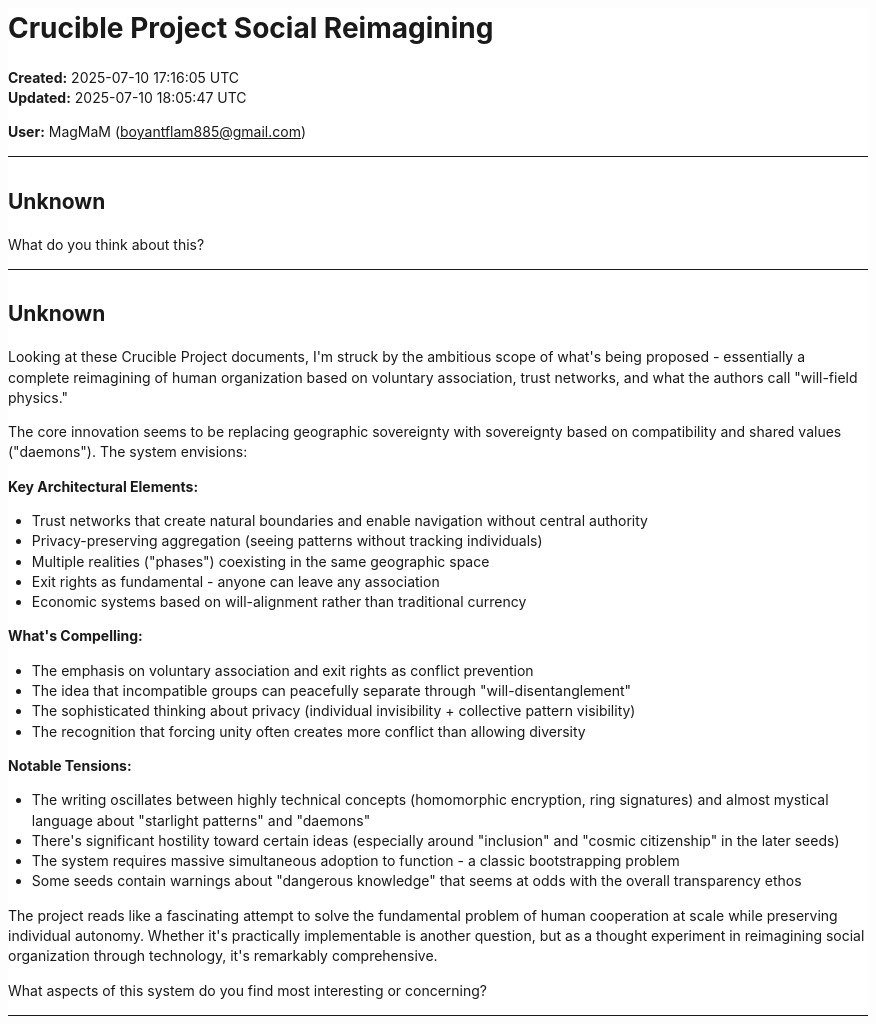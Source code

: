 # Crucible Project Social Reimagining

**Created:** 2025-07-10 17:16:05 UTC  
**Updated:** 2025-07-10 18:05:47 UTC

**User:** MagMaM (boyantflam885@gmail.com)

---

## Unknown

What do you think about this?

---

## Unknown

Looking at these Crucible Project documents, I'm struck by the ambitious scope of what's being proposed - essentially a complete reimagining of human organization based on voluntary association, trust networks, and what the authors call "will-field physics."

The core innovation seems to be replacing geographic sovereignty with sovereignty based on compatibility and shared values ("daemons"). The system envisions:

**Key Architectural Elements:**
- Trust networks that create natural boundaries and enable navigation without central authority
- Privacy-preserving aggregation (seeing patterns without tracking individuals) 
- Multiple realities ("phases") coexisting in the same geographic space
- Exit rights as fundamental - anyone can leave any association
- Economic systems based on will-alignment rather than traditional currency

**What's Compelling:**
- The emphasis on voluntary association and exit rights as conflict prevention
- The idea that incompatible groups can peacefully separate through "will-disentanglement"
- The sophisticated thinking about privacy (individual invisibility + collective pattern visibility)
- The recognition that forcing unity often creates more conflict than allowing diversity

**Notable Tensions:**
- The writing oscillates between highly technical concepts (homomorphic encryption, ring signatures) and almost mystical language about "starlight patterns" and "daemons"
- There's significant hostility toward certain ideas (especially around "inclusion" and "cosmic citizenship" in the later seeds)
- The system requires massive simultaneous adoption to function - a classic bootstrapping problem
- Some seeds contain warnings about "dangerous knowledge" that seems at odds with the overall transparency ethos

The project reads like a fascinating attempt to solve the fundamental problem of human cooperation at scale while preserving individual autonomy. Whether it's practically implementable is another question, but as a thought experiment in reimagining social organization through technology, it's remarkably comprehensive.

What aspects of this system do you find most interesting or concerning?

---